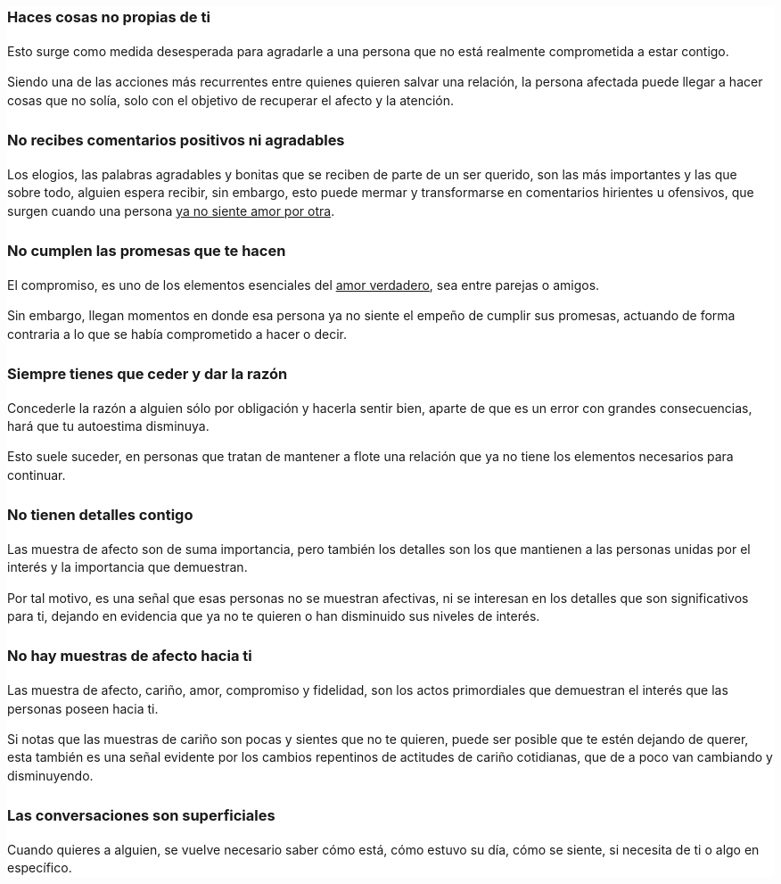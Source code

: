 ### Haces cosas no propias de ti

Esto surge como medida desesperada para agradarle a una persona que no está realmente comprometida a estar contigo.

Siendo una de las acciones más recurrentes entre quienes quieren salvar una relación, la persona afectada puede llegar a hacer cosas que no solía, solo con el objetivo de recuperar el afecto y la atención.

### No recibes comentarios positivos ni agradables

Los elogios, las palabras agradables y bonitas que se reciben de parte de un ser querido, son las más importantes y las que sobre todo, alguien espera recibir, sin embargo, esto puede mermar y transformarse en comentarios hirientes u ofensivos, que surgen cuando una persona [ya no siente amor por otra](https://tuinfosalud.com/articulos/cuando-se-acaba-el-amor).

### No cumplen las promesas que te hacen

El compromiso, es uno de los elementos esenciales del [amor verdadero](https://tuinfosalud.com/articulos/el-verdadero-amor), sea entre parejas o amigos.

Sin embargo, llegan momentos en donde esa persona ya no siente el empeño de cumplir sus promesas, actuando de forma contraria a lo que se había comprometido a hacer o decir.

### Siempre tienes que ceder y dar la razón

Concederle la razón a alguien sólo por obligación y hacerla sentir bien, aparte de que es un error con grandes consecuencias, hará que tu autoestima disminuya.

Esto suele suceder, en personas que tratan de mantener a flote una relación que ya no tiene los elementos necesarios para continuar.

### No tienen detalles contigo

Las muestra de afecto son de suma importancia, pero también los detalles son los que mantienen a las personas unidas por el interés y la importancia que demuestran.

Por tal motivo, es una señal que esas personas no se muestran afectivas, ni se interesan en los detalles que son significativos para ti, dejando en evidencia que ya no te quieren o han disminuido sus niveles de interés.

### No hay muestras de afecto hacia ti

Las muestra de afecto, cariño, amor, compromiso y fidelidad, son los actos primordiales que demuestran el interés que las personas poseen hacia ti.

Si notas que las muestras de cariño son pocas y sientes que no te quieren, puede ser posible que te estén dejando de querer, esta también es una señal evidente por los cambios repentinos de actitudes de cariño cotidianas, que de a poco van cambiando y disminuyendo.

### Las conversaciones son superficiales

Cuando quieres a alguien, se vuelve necesario saber cómo está, cómo estuvo su día, cómo se siente, si necesita de ti o algo en específico.
